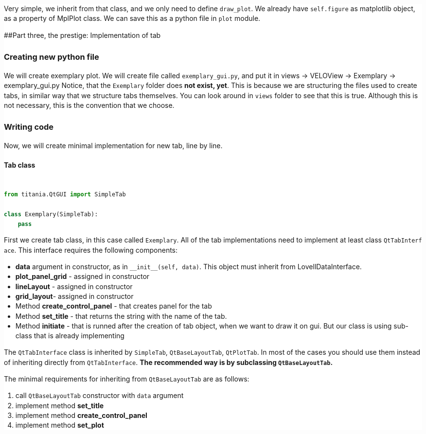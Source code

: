 Very simple, we inherit from that class, and we only need to define `draw_plot`.
We already have `self.figure` as matplotlib object, as a property of MplPlot class.
We can save this as a python file in `plot` module.

##Part three, the prestige: Implementation of tab

### Creating new python file
We will create exemplary plot.
We will create file called `exemplary_gui.py`, and put it in views -> VELOView -> Exemplary -> exemplary_gui.py
Notice, that the `Exemplary` folder does **not exist, yet**.
This is because we are structuring the files used to create tabs, in similar way that we structure tabs themselves.
You can look around in `views` folder to see that this is true.
Although this is not necessary, this is the convention that we choose.

### Writing code

Now, we will create minimal implementation for new tab, line by line.

#### Tab class

```python

from titania.QtGUI import SimpleTab

class Exemplary(SimpleTab):
    pass
```

First we create tab class, in this case called `Exemplary`. 
All of the tab implementations need to implement at least class `QtTabInterface`.
This interface requires the following components:
 - **data** argument in constructor, as in `__init__(self, data)`. This object must inherit from LovellDataInterface.
 - **plot_panel_grid** - assigned in constructor
 - **lineLayout**  - assigned in constructor
 - **grid_layout**- assigned in constructor
 - Method **create_control_panel** - that creates panel for the tab
 - Method **set_title** - that returns the string with the name of the tab.
 - Method **initiate** - that is runned after the creation of tab object, when we want to draw it on gui.
But our class is using sub-class that is already implementing

The `QtTabInterface` class is inherited by `SimpleTab`,  `QtBaseLayoutTab`, `QtPlotTab`.
In most of the cases you should use them instead of inheriting directly from `QtTabInterface`.
**The recommended way is by subclassing `QtBaseLayoutTab`.**

The minimal requirements for inheriting from ``QtBaseLayoutTab`` are as follows:
 1. call `QtBaseLayoutTab` constructor with `data` argument 
 2. implement method **set_title**
 3. implement method **create_control_panel**
 4. implement method **set_plot**
